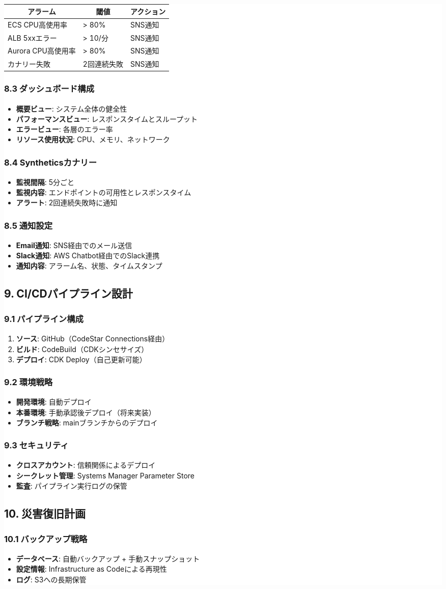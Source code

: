 | アラーム | 閾値 | アクション |
|---------|------|----------|
| ECS CPU高使用率 | > 80% | SNS通知 |
| ALB 5xxエラー | > 10/分 | SNS通知 |
| Aurora CPU高使用率 | > 80% | SNS通知 |
| カナリー失敗 | 2回連続失敗 | SNS通知 |

### 8.3 ダッシュボード構成
- **概要ビュー**: システム全体の健全性
- **パフォーマンスビュー**: レスポンスタイムとスループット
- **エラービュー**: 各層のエラー率
- **リソース使用状況**: CPU、メモリ、ネットワーク

### 8.4 Syntheticsカナリー
- **監視間隔**: 5分ごと
- **監視内容**: エンドポイントの可用性とレスポンスタイム
- **アラート**: 2回連続失敗時に通知

### 8.5 通知設定
- **Email通知**: SNS経由でのメール送信
- **Slack通知**: AWS Chatbot経由でのSlack連携
- **通知内容**: アラーム名、状態、タイムスタンプ

## 9. CI/CDパイプライン設計

### 9.1 パイプライン構成
1. **ソース**: GitHub（CodeStar Connections経由）
2. **ビルド**: CodeBuild（CDKシンセサイズ）
3. **デプロイ**: CDK Deploy（自己更新可能）

### 9.2 環境戦略
- **開発環境**: 自動デプロイ
- **本番環境**: 手動承認後デプロイ（将来実装）
- **ブランチ戦略**: mainブランチからのデプロイ

### 9.3 セキュリティ
- **クロスアカウント**: 信頼関係によるデプロイ
- **シークレット管理**: Systems Manager Parameter Store
- **監査**: パイプライン実行ログの保管

## 10. 災害復旧計画

### 10.1 バックアップ戦略
- **データベース**: 自動バックアップ + 手動スナップショット
- **設定情報**: Infrastructure as Codeによる再現性
- **ログ**: S3への長期保管
